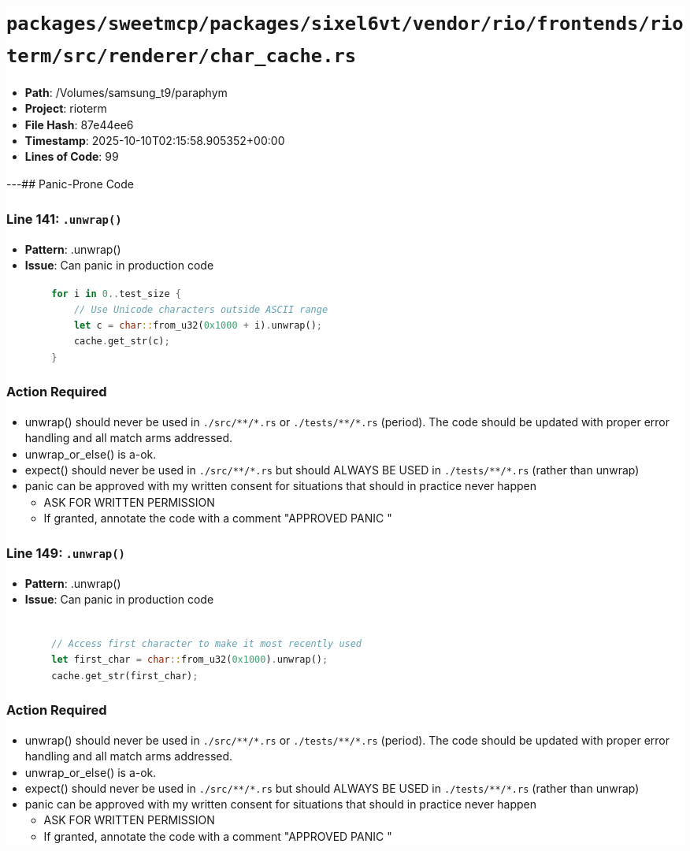 # `packages/sweetmcp/packages/sixel6vt/vendor/rio/frontends/rioterm/src/renderer/char_cache.rs`

- **Path**: /Volumes/samsung_t9/paraphym
- **Project**: rioterm
- **File Hash**: 87e44ee6  
- **Timestamp**: 2025-10-10T02:15:58.905352+00:00  
- **Lines of Code**: 99

---## Panic-Prone Code


### Line 141: `.unwrap()`

- **Pattern**: .unwrap()
- **Issue**: Can panic in production code

```rust
        for i in 0..test_size {
            // Use Unicode characters outside ASCII range
            let c = char::from_u32(0x1000 + i).unwrap();
            cache.get_str(c);
        }
```

### Action Required

- unwrap() should never be used in `./src/**/*.rs` or `./tests/**/*.rs` (period). The code should be updated with proper error handling and all match arms addressed.
- unwrap_or_else() is a-ok. 
- expect() should never be used in `./src/**/*.rs` but should ALWAYS BE USED in `./tests/**/*.rs` (rather than unwrap)
- panic can be approved with my written consent for situations that should in practice never happen  
  - ASK FOR WRITTEN PERMISSION
  - If granted, annotate the code with a comment "APPROVED PANIC "


### Line 149: `.unwrap()`

- **Pattern**: .unwrap()
- **Issue**: Can panic in production code

```rust

        // Access first character to make it most recently used
        let first_char = char::from_u32(0x1000).unwrap();
        cache.get_str(first_char);

```

### Action Required

- unwrap() should never be used in `./src/**/*.rs` or `./tests/**/*.rs` (period). The code should be updated with proper error handling and all match arms addressed.
- unwrap_or_else() is a-ok. 
- expect() should never be used in `./src/**/*.rs` but should ALWAYS BE USED in `./tests/**/*.rs` (rather than unwrap)
- panic can be approved with my written consent for situations that should in practice never happen  
  - ASK FOR WRITTEN PERMISSION
  - If granted, annotate the code with a comment "APPROVED PANIC "
